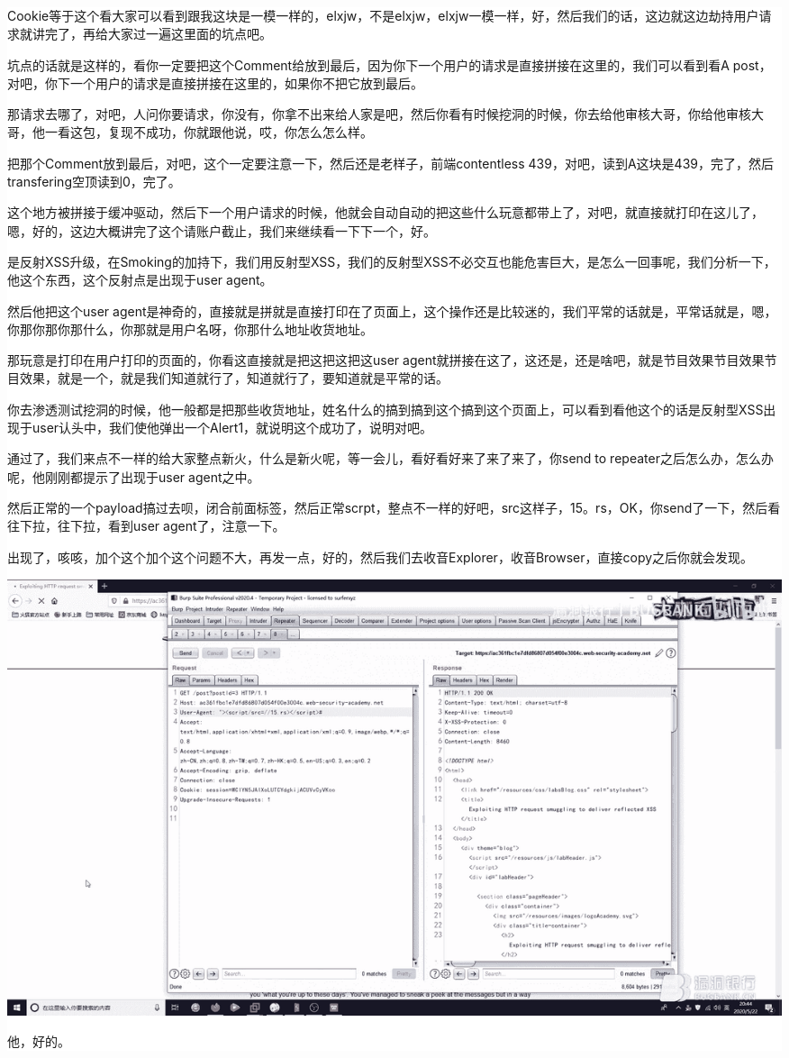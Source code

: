 Cookie等于这个看大家可以看到跟我这块是一模一样的，elxjw，不是elxjw，elxjw一模一样，好，然后我们的话，这边就这边劫持用户请求就讲完了，再给大家过一遍这里面的坑点吧。

坑点的话就是这样的，看你一定要把这个Comment给放到最后，因为你下一个用户的请求是直接拼接在这里的，我们可以看到看A post，对吧，你下一个用户的请求是直接拼接在这里的，如果你不把它放到最后。

那请求去哪了，对吧，人问你要请求，你没有，你拿不出来给人家是吧，然后你看有时候挖洞的时候，你去给他审核大哥，你给他审核大哥，他一看这包，复现不成功，你就跟他说，哎，你怎么怎么样。

把那个Comment放到最后，对吧，这个一定要注意一下，然后还是老样子，前端contentless 439，对吧，读到A这块是439，完了，然后transfering空顶读到0，完了。

这个地方被拼接于缓冲驱动，然后下一个用户请求的时候，他就会自动自动的把这些什么玩意都带上了，对吧，就直接就打印在这儿了，嗯，好的，这边大概讲完了这个请账户截止，我们来继续看一下下一个，好。

是反射XSS升级，在Smoking的加持下，我们用反射型XSS，我们的反射型XSS不必交互也能危害巨大，是怎么一回事呢，我们分析一下，他这个东西，这个反射点是出现于user agent。

然后他把这个user agent是神奇的，直接就是拼就是直接打印在了页面上，这个操作还是比较迷的，我们平常的话就是，平常话就是，嗯，你那你那你那什么，你那就是用户名呀，你那什么地址收货地址。

那玩意是打印在用户打印的页面的，你看这直接就是把这把这把这user agent就拼接在这了，这还是，还是啥吧，就是节目效果节目效果节目效果，就是一个，就是我们知道就行了，知道就行了，要知道就是平常的话。

你去渗透测试挖洞的时候，他一般都是把那些收货地址，姓名什么的搞到搞到这个搞到这个页面上，可以看到看他这个的话是反射型XSS出现于user认头中，我们使他弹出一个Alert1，就说明这个成功了，说明对吧。

通过了，我们来点不一样的给大家整点新火，什么是新火呢，等一会儿，看好看好来了来了来了，你send to repeater之后怎么办，怎么办呢，他刚刚都提示了出现于user agent之中。

然后正常的一个payload搞过去呗，闭合前面标签，然后正常scrpt，整点不一样的好吧，src这样子，15。rs，OK，你send了一下，然后看往下拉，往下拉，看到user agent了，注意一下。

出现了，咳咳，加个这个加个这个问题不大，再发一点，好的，然后我们去收音Explorer，收音Browser，直接copy之后你就会发现。



![](img/bda79d27b56d835e797ef945128c24cc_9.png)

他，好的。

